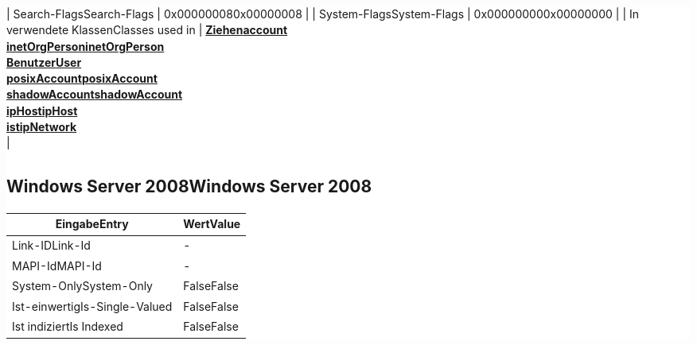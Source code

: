| <span data-ttu-id="db52c-169">Search-Flags</span><span class="sxs-lookup"><span data-stu-id="db52c-169">Search-Flags</span></span>           | <span data-ttu-id="db52c-170">0x00000008</span><span class="sxs-lookup"><span data-stu-id="db52c-170">0x00000008</span></span>                                                                                                                                                                                                                                                                                                            |
| <span data-ttu-id="db52c-171">System-Flags</span><span class="sxs-lookup"><span data-stu-id="db52c-171">System-Flags</span></span>           | <span data-ttu-id="db52c-172">0x00000000</span><span class="sxs-lookup"><span data-stu-id="db52c-172">0x00000000</span></span>                                                                                                                                                                                                                                                                                                            |
| <span data-ttu-id="db52c-173">In verwendete Klassen</span><span class="sxs-lookup"><span data-stu-id="db52c-173">Classes used in</span></span>        | [<span data-ttu-id="db52c-174">**Ziehen**</span><span class="sxs-lookup"><span data-stu-id="db52c-174">**account**</span></span>](c-account.md)<br/> [<span data-ttu-id="db52c-175">**inetOrgPerson**</span><span class="sxs-lookup"><span data-stu-id="db52c-175">**inetOrgPerson**</span></span>](c-inetorgperson.md)<br/> [<span data-ttu-id="db52c-176">**Benutzer**</span><span class="sxs-lookup"><span data-stu-id="db52c-176">**User**</span></span>](c-user.md)<br/> [<span data-ttu-id="db52c-177">**posixAccount**</span><span class="sxs-lookup"><span data-stu-id="db52c-177">**posixAccount**</span></span>](c-posixaccount.md)<br/> [<span data-ttu-id="db52c-178">**shadowAccount**</span><span class="sxs-lookup"><span data-stu-id="db52c-178">**shadowAccount**</span></span>](c-shadowaccount.md)<br/> [<span data-ttu-id="db52c-179">**ipHost**</span><span class="sxs-lookup"><span data-stu-id="db52c-179">**ipHost**</span></span>](c-iphost.md)<br/> [<span data-ttu-id="db52c-180">**ist**</span><span class="sxs-lookup"><span data-stu-id="db52c-180">**ipNetwork**</span></span>](c-ipnetwork.md)<br/> |



## <a name="windows-server-2008"></a><span data-ttu-id="db52c-181">Windows Server 2008</span><span class="sxs-lookup"><span data-stu-id="db52c-181">Windows Server 2008</span></span>



| <span data-ttu-id="db52c-182">Eingabe</span><span class="sxs-lookup"><span data-stu-id="db52c-182">Entry</span></span> | <span data-ttu-id="db52c-183">Wert</span><span class="sxs-lookup"><span data-stu-id="db52c-183">Value</span></span> |
|------------------------|-----------------------------------------------------------------------------------------------------------------------------------------------------------------------------------------------------------------------------------------------------------------------------------------------------------------------|
| <span data-ttu-id="db52c-184">Link-ID</span><span class="sxs-lookup"><span data-stu-id="db52c-184">Link-Id</span></span>                | \-                                                                                                                                                                                                                                                                                                                    |
| <span data-ttu-id="db52c-185">MAPI-Id</span><span class="sxs-lookup"><span data-stu-id="db52c-185">MAPI-Id</span></span>                | \-                                                                                                                                                                                                                                                                                                                    |
| <span data-ttu-id="db52c-186">System-Only</span><span class="sxs-lookup"><span data-stu-id="db52c-186">System-Only</span></span>            | <span data-ttu-id="db52c-187">False</span><span class="sxs-lookup"><span data-stu-id="db52c-187">False</span></span>                                                                                                                                                                                                                                                                                                                 |
| <span data-ttu-id="db52c-188">Ist-einwertig</span><span class="sxs-lookup"><span data-stu-id="db52c-188">Is-Single-Valued</span></span>       | <span data-ttu-id="db52c-189">False</span><span class="sxs-lookup"><span data-stu-id="db52c-189">False</span></span>                                                                                                                                                                                                                                                                                                                 |
| <span data-ttu-id="db52c-190">Ist indiziert</span><span class="sxs-lookup"><span data-stu-id="db52c-190">Is Indexed</span></span>             | <span data-ttu-id="db52c-191">False</span><span class="sxs-lookup"><span data-stu-id="db52c-191">False</span></span>                                                                                                                                                                                                                                                                                                                 |